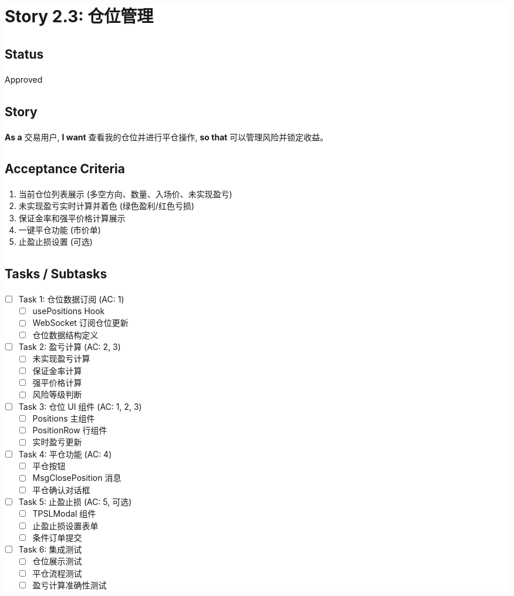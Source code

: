 # Story 2.3: 仓位管理

## Status
Approved

## Story
**As a** 交易用户,
**I want** 查看我的仓位并进行平仓操作,
**so that** 可以管理风险并锁定收益。

## Acceptance Criteria
1. 当前仓位列表展示 (多空方向、数量、入场价、未实现盈亏)
2. 未实现盈亏实时计算并着色 (绿色盈利/红色亏损)
3. 保证金率和强平价格计算展示
4. 一键平仓功能 (市价单)
5. 止盈止损设置 (可选)

## Tasks / Subtasks

- [ ] Task 1: 仓位数据订阅 (AC: 1)
  - [ ] usePositions Hook
  - [ ] WebSocket 订阅仓位更新
  - [ ] 仓位数据结构定义

- [ ] Task 2: 盈亏计算 (AC: 2, 3)
  - [ ] 未实现盈亏计算
  - [ ] 保证金率计算
  - [ ] 强平价格计算
  - [ ] 风险等级判断

- [ ] Task 3: 仓位 UI 组件 (AC: 1, 2, 3)
  - [ ] Positions 主组件
  - [ ] PositionRow 行组件
  - [ ] 实时盈亏更新

- [ ] Task 4: 平仓功能 (AC: 4)
  - [ ] 平仓按钮
  - [ ] MsgClosePosition 消息
  - [ ] 平仓确认对话框

- [ ] Task 5: 止盈止损 (AC: 5, 可选)
  - [ ] TPSLModal 组件
  - [ ] 止盈止损设置表单
  - [ ] 条件订单提交

- [ ] Task 6: 集成测试
  - [ ] 仓位展示测试
  - [ ] 平仓流程测试
  - [ ] 盈亏计算准确性测试
